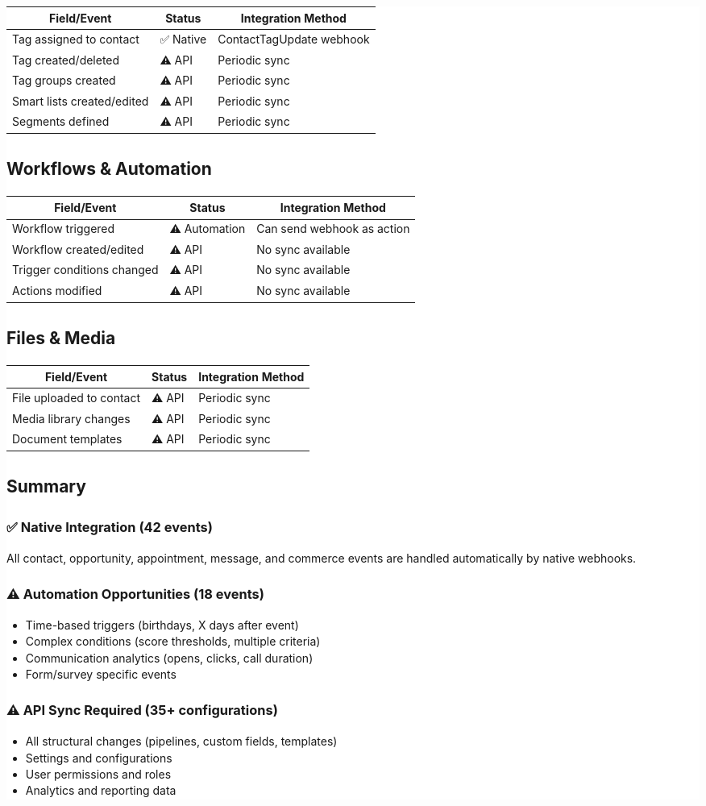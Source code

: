 | Field/Event | Status | Integration Method |
|------------|--------|-------------------|
| Tag assigned to contact | ✅ Native | ContactTagUpdate webhook |
| Tag created/deleted | ⚠️ API | Periodic sync |
| Tag groups created | ⚠️ API | Periodic sync |
| Smart lists created/edited | ⚠️ API | Periodic sync |
| Segments defined | ⚠️ API | Periodic sync |

## Workflows & Automation

| Field/Event | Status | Integration Method |
|------------|--------|-------------------|
| Workflow triggered | ⚠️ Automation | Can send webhook as action |
| Workflow created/edited | ⚠️ API | No sync available |
| Trigger conditions changed | ⚠️ API | No sync available |
| Actions modified | ⚠️ API | No sync available |

## Files & Media

| Field/Event | Status | Integration Method |
|------------|--------|-------------------|
| File uploaded to contact | ⚠️ API | Periodic sync |
| Media library changes | ⚠️ API | Periodic sync |
| Document templates | ⚠️ API | Periodic sync |

## Summary

### ✅ Native Integration (42 events)
All contact, opportunity, appointment, message, and commerce events are handled automatically by native webhooks.

### ⚠️ Automation Opportunities (18 events)
- Time-based triggers (birthdays, X days after event)
- Complex conditions (score thresholds, multiple criteria)
- Communication analytics (opens, clicks, call duration)
- Form/survey specific events

### ⚠️ API Sync Required (35+ configurations)
- All structural changes (pipelines, custom fields, templates)
- Settings and configurations
- User permissions and roles
- Analytics and reporting data
